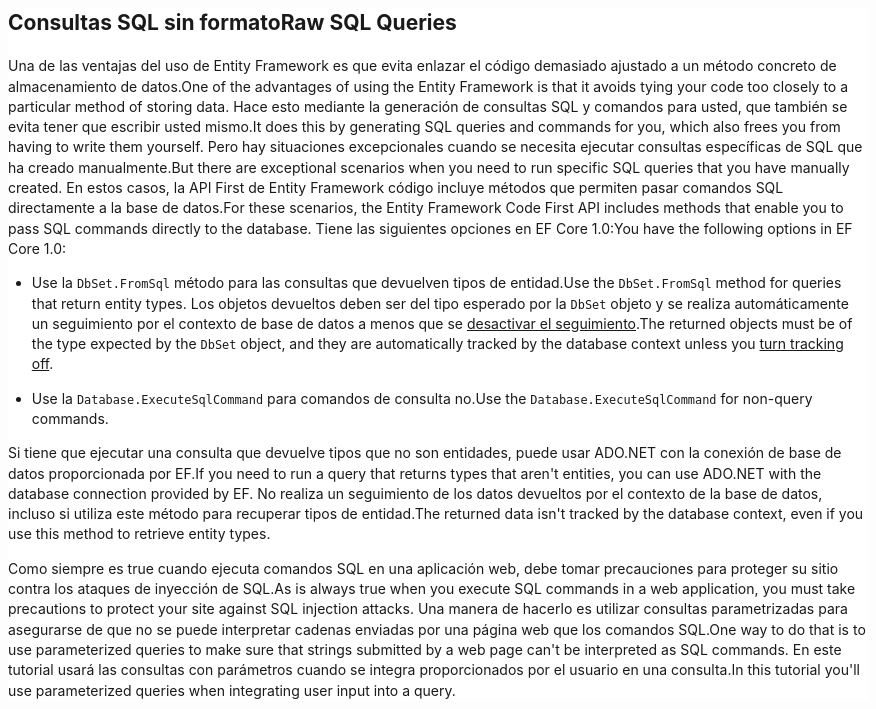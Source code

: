 ## <a name="raw-sql-queries"></a><span data-ttu-id="56209-110">Consultas SQL sin formato</span><span class="sxs-lookup"><span data-stu-id="56209-110">Raw SQL Queries</span></span>

<span data-ttu-id="56209-111">Una de las ventajas del uso de Entity Framework es que evita enlazar el código demasiado ajustado a un método concreto de almacenamiento de datos.</span><span class="sxs-lookup"><span data-stu-id="56209-111">One of the advantages of using the Entity Framework is that it avoids tying your code too closely to a particular method of storing data.</span></span> <span data-ttu-id="56209-112">Hace esto mediante la generación de consultas SQL y comandos para usted, que también se evita tener que escribir usted mismo.</span><span class="sxs-lookup"><span data-stu-id="56209-112">It does this by generating SQL queries and commands for you, which also frees you from having to write them yourself.</span></span> <span data-ttu-id="56209-113">Pero hay situaciones excepcionales cuando se necesita ejecutar consultas específicas de SQL que ha creado manualmente.</span><span class="sxs-lookup"><span data-stu-id="56209-113">But there are exceptional scenarios when you need to run specific SQL queries that you have manually created.</span></span> <span data-ttu-id="56209-114">En estos casos, la API First de Entity Framework código incluye métodos que permiten pasar comandos SQL directamente a la base de datos.</span><span class="sxs-lookup"><span data-stu-id="56209-114">For these scenarios, the Entity Framework Code First API includes methods that enable you to pass SQL commands directly to the database.</span></span> <span data-ttu-id="56209-115">Tiene las siguientes opciones en EF Core 1.0:</span><span class="sxs-lookup"><span data-stu-id="56209-115">You have the following options in EF Core 1.0:</span></span>

* <span data-ttu-id="56209-116">Use la `DbSet.FromSql` método para las consultas que devuelven tipos de entidad.</span><span class="sxs-lookup"><span data-stu-id="56209-116">Use the `DbSet.FromSql` method for queries that return entity types.</span></span> <span data-ttu-id="56209-117">Los objetos devueltos deben ser del tipo esperado por la `DbSet` objeto y se realiza automáticamente un seguimiento por el contexto de base de datos a menos que se [desactivar el seguimiento](crud.md#no-tracking-queries).</span><span class="sxs-lookup"><span data-stu-id="56209-117">The returned objects must be of the type expected by the `DbSet` object, and they are automatically tracked by the database context unless you [turn tracking off](crud.md#no-tracking-queries).</span></span>

* <span data-ttu-id="56209-118">Use la `Database.ExecuteSqlCommand` para comandos de consulta no.</span><span class="sxs-lookup"><span data-stu-id="56209-118">Use the `Database.ExecuteSqlCommand` for non-query commands.</span></span>

<span data-ttu-id="56209-119">Si tiene que ejecutar una consulta que devuelve tipos que no son entidades, puede usar ADO.NET con la conexión de base de datos proporcionada por EF.</span><span class="sxs-lookup"><span data-stu-id="56209-119">If you need to run a query that returns types that aren't entities, you can use ADO.NET with the database connection provided by EF.</span></span> <span data-ttu-id="56209-120">No realiza un seguimiento de los datos devueltos por el contexto de la base de datos, incluso si utiliza este método para recuperar tipos de entidad.</span><span class="sxs-lookup"><span data-stu-id="56209-120">The returned data isn't tracked by the database context, even if you use this method to retrieve entity types.</span></span>

<span data-ttu-id="56209-121">Como siempre es true cuando ejecuta comandos SQL en una aplicación web, debe tomar precauciones para proteger su sitio contra los ataques de inyección de SQL.</span><span class="sxs-lookup"><span data-stu-id="56209-121">As is always true when you execute SQL commands in a web application, you must take precautions to protect your site against SQL injection attacks.</span></span> <span data-ttu-id="56209-122">Una manera de hacerlo es utilizar consultas parametrizadas para asegurarse de que no se puede interpretar cadenas enviadas por una página web que los comandos SQL.</span><span class="sxs-lookup"><span data-stu-id="56209-122">One way to do that is to use parameterized queries to make sure that strings submitted by a web page can't be interpreted as SQL commands.</span></span> <span data-ttu-id="56209-123">En este tutorial usará las consultas con parámetros cuando se integra proporcionados por el usuario en una consulta.</span><span class="sxs-lookup"><span data-stu-id="56209-123">In this tutorial you'll use parameterized queries when integrating user input into a query.</span></span>
